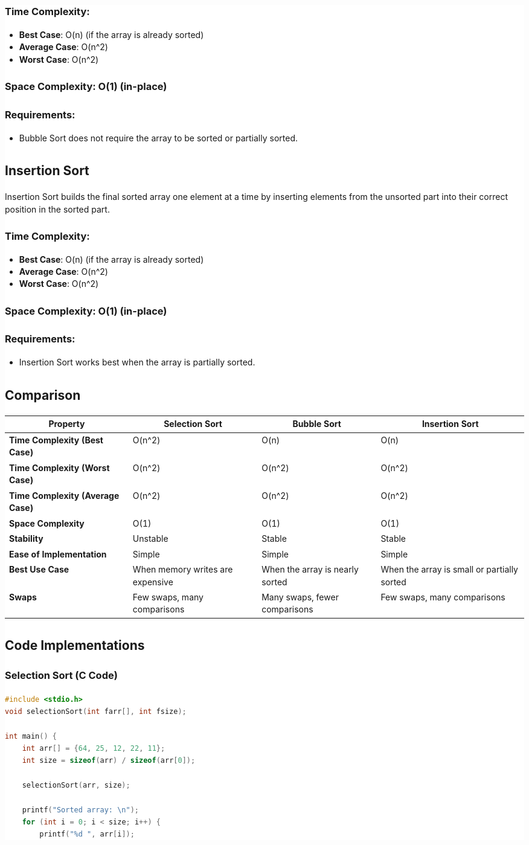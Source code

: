 ### Time Complexity:
- **Best Case**: O(n) (if the array is already sorted)
- **Average Case**: O(n^2)
- **Worst Case**: O(n^2)

### Space Complexity: O(1) (in-place)

### Requirements:
- Bubble Sort does not require the array to be sorted or partially sorted.

## Insertion Sort

Insertion Sort builds the final sorted array one element at a time by inserting elements from the unsorted part into their correct position in the sorted part.

### Time Complexity:
- **Best Case**: O(n) (if the array is already sorted)
- **Average Case**: O(n^2)
- **Worst Case**: O(n^2)

### Space Complexity: O(1) (in-place)

### Requirements:
- Insertion Sort works best when the array is partially sorted.

## Comparison

| **Property**              | **Selection Sort**                        | **Bubble Sort**                          | **Insertion Sort**                       |
|---------------------------|------------------------------------------|------------------------------------------|------------------------------------------|
| **Time Complexity (Best Case)** | O(n^2)                                   | O(n)                                     | O(n)                                     |
| **Time Complexity (Worst Case)** | O(n^2)                                   | O(n^2)                                   | O(n^2)                                   |
| **Time Complexity (Average Case)** | O(n^2)                                   | O(n^2)                                   | O(n^2)                                   |
| **Space Complexity**       | O(1)                                     | O(1)                                     | O(1)                                     |
| **Stability**              | Unstable                                 | Stable                                   | Stable                                   |
| **Ease of Implementation** | Simple                                   | Simple                                   | Simple                                   |
| **Best Use Case**          | When memory writes are expensive         | When the array is nearly sorted          | When the array is small or partially sorted |
| **Swaps**                  | Few swaps, many comparisons              | Many swaps, fewer comparisons            | Few swaps, many comparisons              |

## Code Implementations

### Selection Sort (C Code)

```c
#include <stdio.h>
void selectionSort(int farr[], int fsize);

int main() {
    int arr[] = {64, 25, 12, 22, 11};
    int size = sizeof(arr) / sizeof(arr[0]);
    
    selectionSort(arr, size);
    
    printf("Sorted array: \n");
    for (int i = 0; i < size; i++) {
        printf("%d ", arr[i]);
```